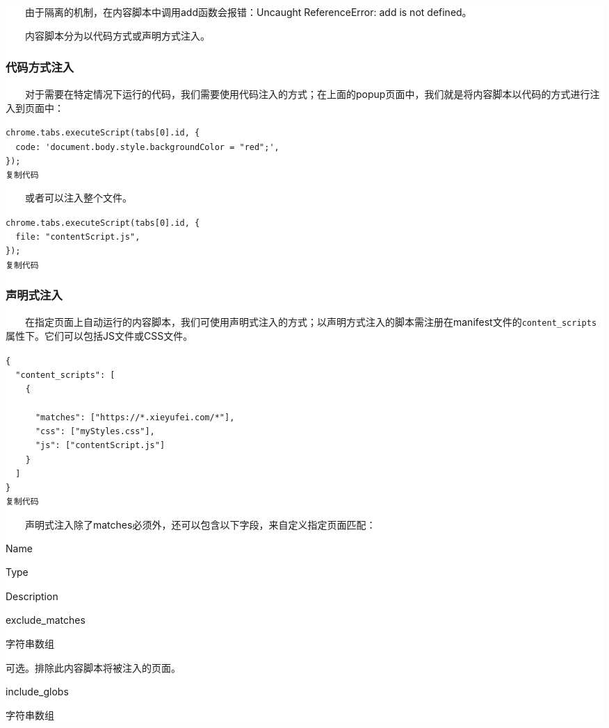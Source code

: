 　　由于隔离的机制，在内容脚本中调用add函数会报错：Uncaught ReferenceError: add is not defined。

　　内容脚本分为以代码方式或声明方式注入。

### 代码方式注入

　　对于需要在特定情况下运行的代码，我们需要使用代码注入的方式；在上面的popup页面中，我们就是将内容脚本以代码的方式进行注入到页面中：

```
chrome.tabs.executeScript(tabs[0].id, {
  code: 'document.body.style.backgroundColor = "red";',
});
复制代码
```

　　或者可以注入整个文件。

```
chrome.tabs.executeScript(tabs[0].id, {
  file: "contentScript.js",
});
复制代码
```

### 声明式注入

　　在指定页面上自动运行的内容脚本，我们可使用声明式注入的方式；以声明方式注入的脚本需注册在manifest文件的`content_scripts`属性下。它们可以包括JS文件或CSS文件。

```
{
  "content_scripts": [
    {
      
      "matches": ["https://*.xieyufei.com/*"],
      "css": ["myStyles.css"],
      "js": ["contentScript.js"]
    }
  ]
}
复制代码
```

　　声明式注入除了matches必须外，还可以包含以下字段，来自定义指定页面匹配：

Name

Type

Description

exclude\_matches

字符串数组

可选。排除此内容脚本将被注入的页面。

include\_globs

字符串数组
